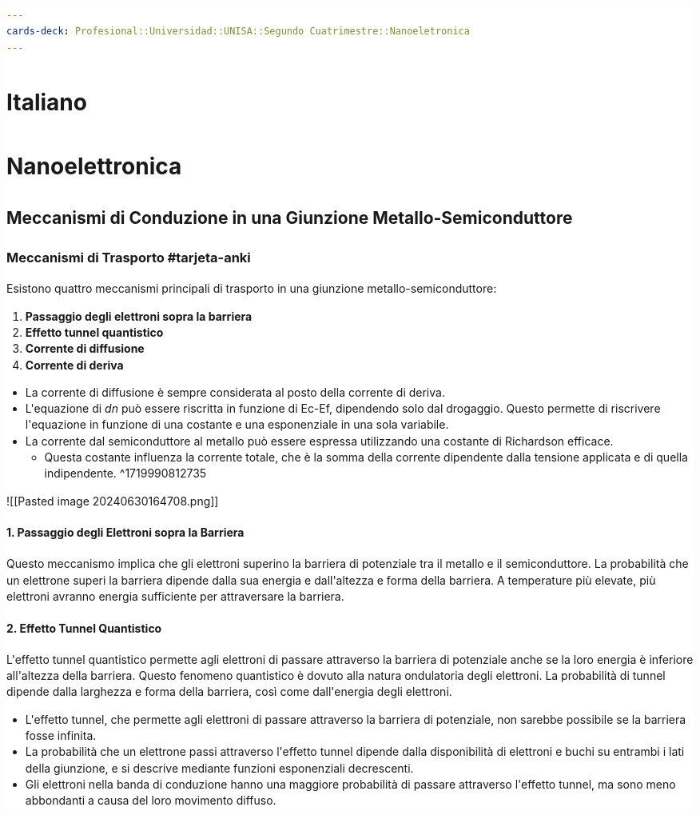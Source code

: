 ```yaml
---
cards-deck: Profesional::Universidad::UNISA::Segundo Cuatrimestre::Nanoeletronica
---
```




# Italiano

# Nanoelettronica

## Meccanismi di Conduzione in una Giunzione Metallo-Semiconduttore


### Meccanismi di Trasporto #tarjeta-anki 
Esistono quattro meccanismi principali di trasporto in una giunzione metallo-semiconduttore:
1. **Passaggio degli elettroni sopra la barriera**
2. **Effetto tunnel quantistico**
3. **Corrente di diffusione**
4. **Corrente di deriva**
- La corrente di diffusione è sempre considerata al posto della corrente di deriva.
- L'equazione di _dn_ può essere riscritta in funzione di Ec-Ef, dipendendo solo dal drogaggio. Questo permette di riscrivere l'equazione in funzione di una costante e una esponenziale in una sola variabile.
- La corrente dal semiconduttore al metallo può essere espressa utilizzando una costante di Richardson efficace.
  - Questa costante influenza la corrente totale, che è la somma della corrente dipendente dalla tensione applicata e di quella indipendente.
^1719990812735

![[Pasted image 20240630164708.png]]
#### 1. Passaggio degli Elettroni sopra la Barriera
Questo meccanismo implica che gli elettroni superino la barriera di potenziale tra il metallo e il semiconduttore. La probabilità che un elettrone superi la barriera dipende dalla sua energia e dall'altezza e forma della barriera. A temperature più elevate, più elettroni avranno energia sufficiente per attraversare la barriera.
#### 2. Effetto Tunnel Quantistico
L'effetto tunnel quantistico permette agli elettroni di passare attraverso la barriera di potenziale anche se la loro energia è inferiore all'altezza della barriera. Questo fenomeno quantistico è dovuto alla natura ondulatoria degli elettroni. La probabilità di tunnel dipende dalla larghezza e forma della barriera, così come dall'energia degli elettroni.
- L'effetto tunnel, che permette agli elettroni di passare attraverso la barriera di potenziale, non sarebbe possibile se la barriera fosse infinita.
- La probabilità che un elettrone passi attraverso l'effetto tunnel dipende dalla disponibilità di elettroni e buchi su entrambi i lati della giunzione, e si descrive mediante funzioni esponenziali decrescenti.
- Gli elettroni nella banda di conduzione hanno una maggiore probabilità di passare attraverso l'effetto tunnel, ma sono meno abbondanti a causa del loro movimento diffuso.
